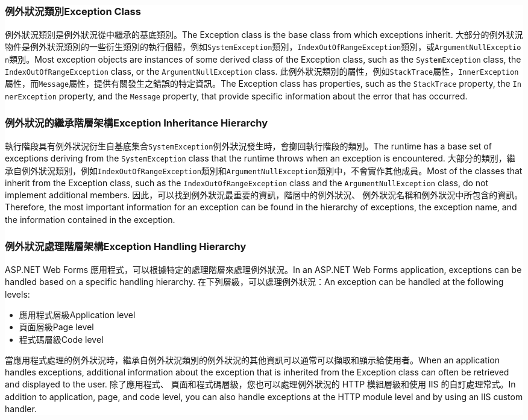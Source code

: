 ### <a name="exception-class"></a><span data-ttu-id="fa33e-130">例外狀況類別</span><span class="sxs-lookup"><span data-stu-id="fa33e-130">Exception Class</span></span>

<span data-ttu-id="fa33e-131">例外狀況類別是例外狀況從中繼承的基底類別。</span><span class="sxs-lookup"><span data-stu-id="fa33e-131">The Exception class is the base class from which exceptions inherit.</span></span> <span data-ttu-id="fa33e-132">大部分的例外狀況物件是例外狀況類別的一些衍生類別的執行個體，例如`SystemException`類別，`IndexOutOfRangeException`類別，或`ArgumentNullException`類別。</span><span class="sxs-lookup"><span data-stu-id="fa33e-132">Most exception objects are instances of some derived class of the Exception class, such as the `SystemException` class, the `IndexOutOfRangeException` class, or the `ArgumentNullException` class.</span></span> <span data-ttu-id="fa33e-133">此例外狀況類別的屬性，例如`StackTrace`屬性，`InnerException`屬性，而`Message`屬性，提供有關發生之錯誤的特定資訊。</span><span class="sxs-lookup"><span data-stu-id="fa33e-133">The Exception class has properties, such as the `StackTrace` property, the `InnerException` property, and the `Message` property, that provide specific information about the error that has occurred.</span></span>

### <a name="exception-inheritance-hierarchy"></a><span data-ttu-id="fa33e-134">例外狀況的繼承階層架構</span><span class="sxs-lookup"><span data-stu-id="fa33e-134">Exception Inheritance Hierarchy</span></span>

<span data-ttu-id="fa33e-135">執行階段具有例外狀況衍生自基底集合`SystemException`例外狀況發生時，會擲回執行階段的類別。</span><span class="sxs-lookup"><span data-stu-id="fa33e-135">The runtime has a base set of exceptions deriving from the `SystemException` class that the runtime throws when an exception is encountered.</span></span> <span data-ttu-id="fa33e-136">大部分的類別，繼承自例外狀況類別，例如`IndexOutOfRangeException`類別和`ArgumentNullException`類別中，不會實作其他成員。</span><span class="sxs-lookup"><span data-stu-id="fa33e-136">Most of the classes that inherit from the Exception class, such as the `IndexOutOfRangeException` class and the `ArgumentNullException` class, do not implement additional members.</span></span> <span data-ttu-id="fa33e-137">因此，可以找到例外狀況最重要的資訊，階層中的例外狀況、 例外狀況名稱和例外狀況中所包含的資訊。</span><span class="sxs-lookup"><span data-stu-id="fa33e-137">Therefore, the most important information for an exception can be found in the hierarchy of exceptions, the exception name, and the information contained in the exception.</span></span>

### <a name="exception-handling-hierarchy"></a><span data-ttu-id="fa33e-138">例外狀況處理階層架構</span><span class="sxs-lookup"><span data-stu-id="fa33e-138">Exception Handling Hierarchy</span></span>

<span data-ttu-id="fa33e-139">ASP.NET Web Forms 應用程式，可以根據特定的處理階層來處理例外狀況。</span><span class="sxs-lookup"><span data-stu-id="fa33e-139">In an ASP.NET Web Forms application, exceptions can be handled based on a specific handling hierarchy.</span></span> <span data-ttu-id="fa33e-140">在下列層級，可以處理例外狀況：</span><span class="sxs-lookup"><span data-stu-id="fa33e-140">An exception can be handled at the following levels:</span></span>

- <span data-ttu-id="fa33e-141">應用程式層級</span><span class="sxs-lookup"><span data-stu-id="fa33e-141">Application level</span></span>
- <span data-ttu-id="fa33e-142">頁面層級</span><span class="sxs-lookup"><span data-stu-id="fa33e-142">Page level</span></span>
- <span data-ttu-id="fa33e-143">程式碼層級</span><span class="sxs-lookup"><span data-stu-id="fa33e-143">Code level</span></span>

<span data-ttu-id="fa33e-144">當應用程式處理的例外狀況時，繼承自例外狀況類別的例外狀況的其他資訊可以通常可以擷取和顯示給使用者。</span><span class="sxs-lookup"><span data-stu-id="fa33e-144">When an application handles exceptions, additional information about the exception that is inherited from the Exception class can often be retrieved and displayed to the user.</span></span> <span data-ttu-id="fa33e-145">除了應用程式、 頁面和程式碼層級，您也可以處理例外狀況的 HTTP 模組層級和使用 IIS 的自訂處理常式。</span><span class="sxs-lookup"><span data-stu-id="fa33e-145">In addition to application, page, and code level, you can also handle exceptions at the HTTP module level and by using an IIS custom handler.</span></span>
